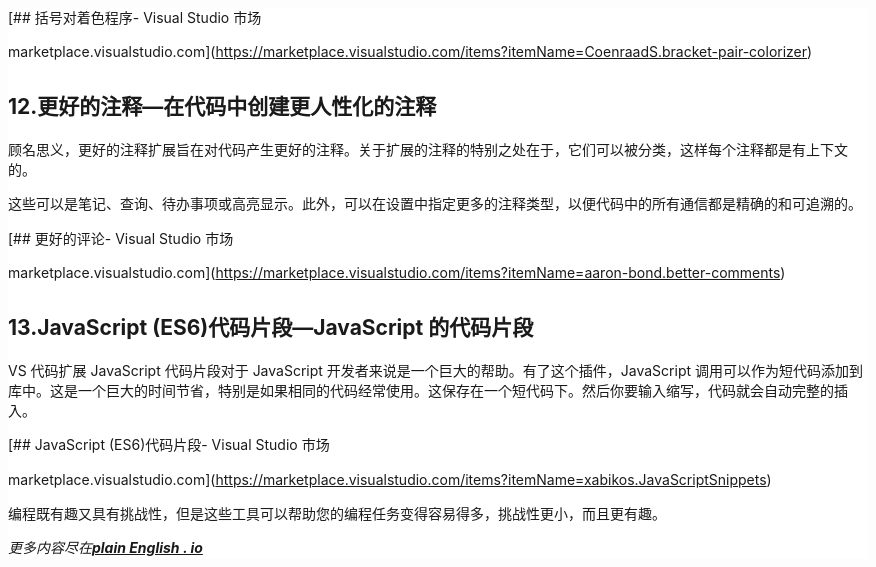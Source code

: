 [](https://marketplace.visualstudio.com/items?itemName=CoenraadS.bracket-pair-colorizer) [## 括号对着色程序- Visual Studio 市场

marketplace.visualstudio.com](https://marketplace.visualstudio.com/items?itemName=CoenraadS.bracket-pair-colorizer) 

## 12.更好的注释—在代码中创建更人性化的注释

顾名思义，更好的注释扩展旨在对代码产生更好的注释。关于扩展的注释的特别之处在于，它们可以被分类，这样每个注释都是有上下文的。

这些可以是笔记、查询、待办事项或高亮显示。此外，可以在设置中指定更多的注释类型，以便代码中的所有通信都是精确的和可追溯的。

[](https://marketplace.visualstudio.com/items?itemName=aaron-bond.better-comments) [## 更好的评论- Visual Studio 市场

marketplace.visualstudio.com](https://marketplace.visualstudio.com/items?itemName=aaron-bond.better-comments) 

## 13.JavaScript (ES6)代码片段—JavaScript 的代码片段

VS 代码扩展 JavaScript 代码片段对于 JavaScript 开发者来说是一个巨大的帮助。有了这个插件，JavaScript 调用可以作为短代码添加到库中。这是一个巨大的时间节省，特别是如果相同的代码经常使用。这保存在一个短代码下。然后你要输入缩写，代码就会自动完整的插入。

[](https://marketplace.visualstudio.com/items?itemName=xabikos.JavaScriptSnippets) [## JavaScript (ES6)代码片段- Visual Studio 市场

marketplace.visualstudio.com](https://marketplace.visualstudio.com/items?itemName=xabikos.JavaScriptSnippets) 

编程既有趣又具有挑战性，但是这些工具可以帮助您的编程任务变得容易得多，挑战性更小，而且更有趣。

*更多内容尽在*[***plain English . io***](https://plainenglish.io/)